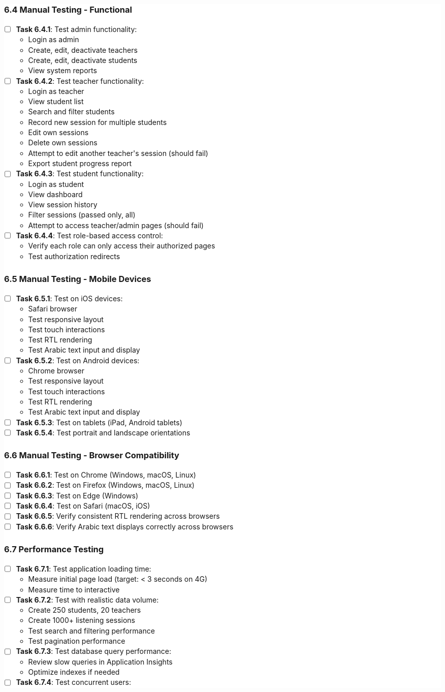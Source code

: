 ### 6.4 Manual Testing - Functional
- [ ] **Task 6.4.1**: Test admin functionality:
  - Login as admin
  - Create, edit, deactivate teachers
  - Create, edit, deactivate students
  - View system reports
- [ ] **Task 6.4.2**: Test teacher functionality:
  - Login as teacher
  - View student list
  - Search and filter students
  - Record new session for multiple students
  - Edit own sessions
  - Delete own sessions
  - Attempt to edit another teacher's session (should fail)
  - Export student progress report
- [ ] **Task 6.4.3**: Test student functionality:
  - Login as student
  - View dashboard
  - View session history
  - Filter sessions (passed only, all)
  - Attempt to access teacher/admin pages (should fail)
- [ ] **Task 6.4.4**: Test role-based access control:
  - Verify each role can only access their authorized pages
  - Test authorization redirects

### 6.5 Manual Testing - Mobile Devices
- [ ] **Task 6.5.1**: Test on iOS devices:
  - Safari browser
  - Test responsive layout
  - Test touch interactions
  - Test RTL rendering
  - Test Arabic text input and display
- [ ] **Task 6.5.2**: Test on Android devices:
  - Chrome browser
  - Test responsive layout
  - Test touch interactions
  - Test RTL rendering
  - Test Arabic text input and display
- [ ] **Task 6.5.3**: Test on tablets (iPad, Android tablets)
- [ ] **Task 6.5.4**: Test portrait and landscape orientations

### 6.6 Manual Testing - Browser Compatibility
- [ ] **Task 6.6.1**: Test on Chrome (Windows, macOS, Linux)
- [ ] **Task 6.6.2**: Test on Firefox (Windows, macOS, Linux)
- [ ] **Task 6.6.3**: Test on Edge (Windows)
- [ ] **Task 6.6.4**: Test on Safari (macOS, iOS)
- [ ] **Task 6.6.5**: Verify consistent RTL rendering across browsers
- [ ] **Task 6.6.6**: Verify Arabic text displays correctly across browsers

### 6.7 Performance Testing
- [ ] **Task 6.7.1**: Test application loading time:
  - Measure initial page load (target: < 3 seconds on 4G)
  - Measure time to interactive
- [ ] **Task 6.7.2**: Test with realistic data volume:
  - Create 250 students, 20 teachers
  - Create 1000+ listening sessions
  - Test search and filtering performance
  - Test pagination performance
- [ ] **Task 6.7.3**: Test database query performance:
  - Review slow queries in Application Insights
  - Optimize indexes if needed
- [ ] **Task 6.7.4**: Test concurrent users: